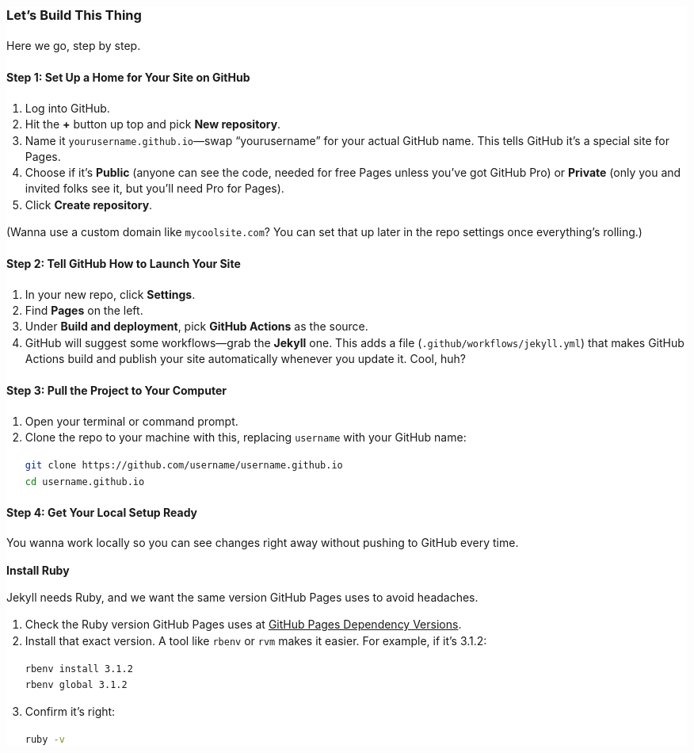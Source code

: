 
### Let’s Build This Thing

Here we go, step by step.

#### Step 1: Set Up a Home for Your Site on GitHub

1. Log into GitHub.
2. Hit the **+** button up top and pick **New repository**.
3. Name it `yourusername.github.io`—swap “yourusername” for your actual GitHub name. This tells GitHub it’s a special site for Pages.
4. Choose if it’s **Public** (anyone can see the code, needed for free Pages unless you’ve got GitHub Pro) or **Private** (only you and invited folks see it, but you’ll need Pro for Pages).
5. Click **Create repository**.

(Wanna use a custom domain like `mycoolsite.com`? You can set that up later in the repo settings once everything’s rolling.)

#### Step 2: Tell GitHub How to Launch Your Site

1. In your new repo, click **Settings**.
2. Find **Pages** on the left.
3. Under **Build and deployment**, pick **GitHub Actions** as the source.
4. GitHub will suggest some workflows—grab the **Jekyll** one. This adds a file (`.github/workflows/jekyll.yml`) that makes GitHub Actions build and publish your site automatically whenever you update it. Cool, huh?

#### Step 3: Pull the Project to Your Computer

1. Open your terminal or command prompt.
2. Clone the repo to your machine with this, replacing `username` with your GitHub name:
    ```bash
    git clone https://github.com/username/username.github.io
    cd username.github.io
    ```

#### Step 4: Get Your Local Setup Ready

You wanna work locally so you can see changes right away without pushing to GitHub every time.

**Install Ruby**

Jekyll needs Ruby, and we want the same version GitHub Pages uses to avoid headaches.

1. Check the Ruby version GitHub Pages uses at [GitHub Pages Dependency Versions](https://pages.github.com/versions/).
2. Install that exact version. A tool like `rbenv` or `rvm` makes it easier. For example, if it’s 3.1.2:
    ```bash
    rbenv install 3.1.2
    rbenv global 3.1.2
    ```
3. Confirm it’s right:
    ```bash
    ruby -v
    ```

